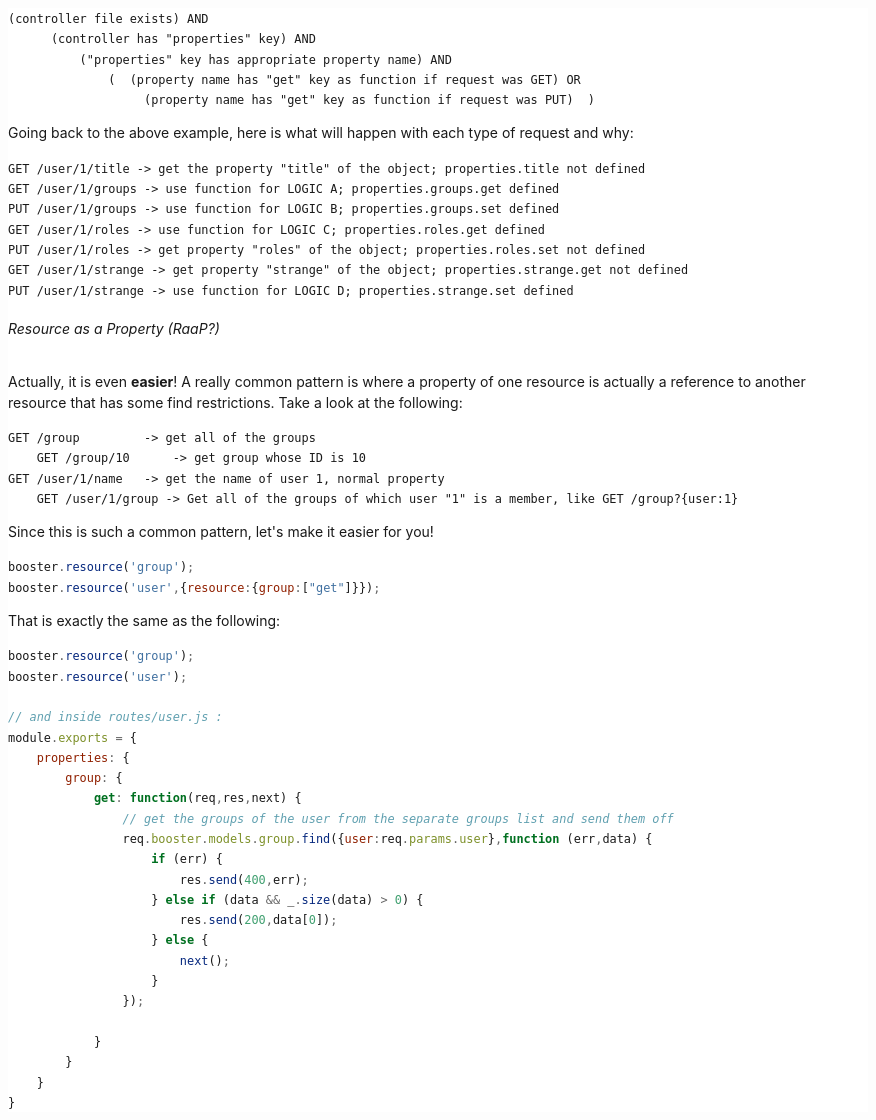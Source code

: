     (controller file exists) AND 
		  (controller has "properties" key) AND 
			  ("properties" key has appropriate property name) AND 
				  (  (property name has "get" key as function if request was GET) OR 
					   (property name has "get" key as function if request was PUT)  )


Going back to the above example, here is what will happen with each type of request and why:

    GET /user/1/title -> get the property "title" of the object; properties.title not defined
    GET /user/1/groups -> use function for LOGIC A; properties.groups.get defined
    PUT /user/1/groups -> use function for LOGIC B; properties.groups.set defined
    GET /user/1/roles -> use function for LOGIC C; properties.roles.get defined
    PUT /user/1/roles -> get property "roles" of the object; properties.roles.set not defined
    GET /user/1/strange -> get property "strange" of the object; properties.strange.get not defined
    PUT /user/1/strange -> use function for LOGIC D; properties.strange.set defined


######  Resource as a Property (RaaP?)
Actually, it is even **easier**! A really common pattern is where a property of one resource is actually a reference to another resource that has some find restrictions. Take a look at the following:


    GET /group         -> get all of the groups
		GET /group/10      -> get group whose ID is 10
    GET /user/1/name   -> get the name of user 1, normal property
		GET /user/1/group -> Get all of the groups of which user "1" is a member, like GET /group?{user:1}


Since this is such a common pattern, let's make it easier for you!

````JavaScript
booster.resource('group');
booster.resource('user',{resource:{group:["get"]}});
````

That is exactly the same as the following:

````JavaScript
booster.resource('group');
booster.resource('user');

// and inside routes/user.js :
module.exports = {
	properties: {
		group: {
			get: function(req,res,next) {
				// get the groups of the user from the separate groups list and send them off
				req.booster.models.group.find({user:req.params.user},function (err,data) {
					if (err) {
						res.send(400,err);
					} else if (data && _.size(data) > 0) {
						res.send(200,data[0]);
					} else {
						next();
					}
				});
				
			}
		}
	}
}
````
